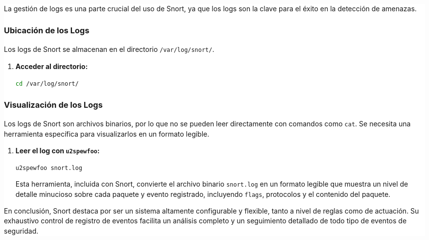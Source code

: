 La gestión de logs es una parte crucial del uso de Snort, ya que los logs son la clave para el éxito en la detección de amenazas.

### Ubicación de los Logs

Los logs de Snort se almacenan en el directorio `/var/log/snort/`.

1.  **Acceder al directorio:**
    ```bash
    cd /var/log/snort/
    ```

### Visualización de los Logs

Los logs de Snort son archivos binarios, por lo que no se pueden leer directamente con comandos como `cat`. Se necesita una herramienta específica para visualizarlos en un formato legible.

1.  **Leer el log con `u2spewfoo`:**
    ```bash
    u2spewfoo snort.log
    ```
    Esta herramienta, incluida con Snort, convierte el archivo binario `snort.log` en un formato legible que muestra un nivel de detalle minucioso sobre cada paquete y evento registrado, incluyendo `flags`, protocolos y el contenido del paquete.

En conclusión, Snort destaca por ser un sistema altamente configurable y flexible, tanto a nivel de reglas como de actuación. Su exhaustivo control de registro de eventos facilita un análisis completo y un seguimiento detallado de todo tipo de eventos de seguridad.